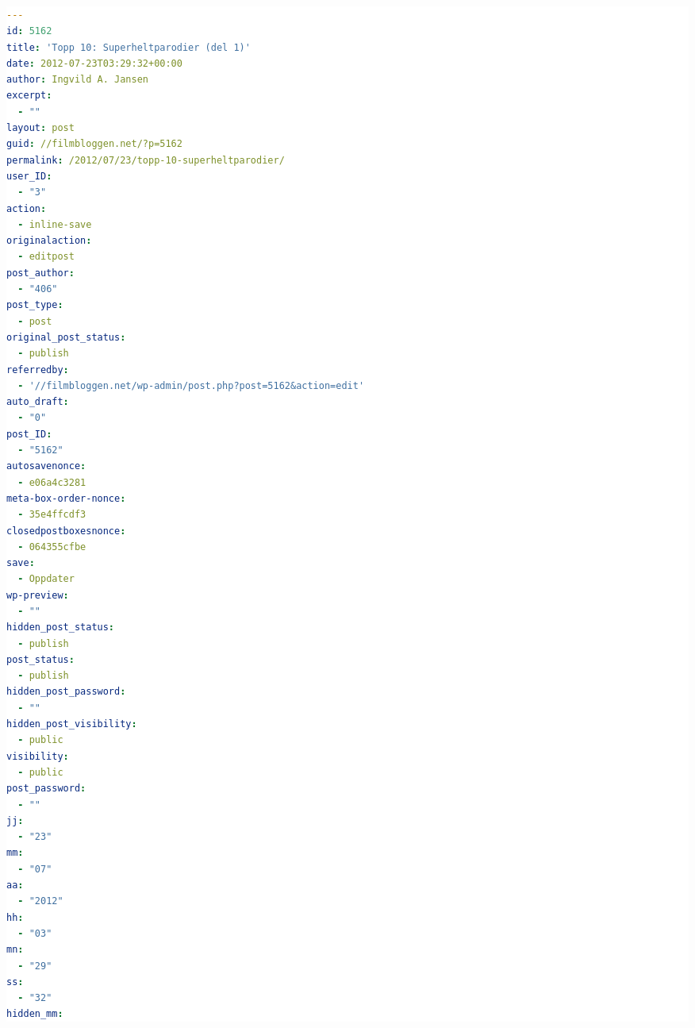 ```yaml
---
id: 5162
title: 'Topp 10: Superheltparodier (del 1)'
date: 2012-07-23T03:29:32+00:00
author: Ingvild A. Jansen
excerpt:
  - ""
layout: post
guid: //filmbloggen.net/?p=5162
permalink: /2012/07/23/topp-10-superheltparodier/
user_ID:
  - "3"
action:
  - inline-save
originalaction:
  - editpost
post_author:
  - "406"
post_type:
  - post
original_post_status:
  - publish
referredby:
  - '//filmbloggen.net/wp-admin/post.php?post=5162&action=edit'
auto_draft:
  - "0"
post_ID:
  - "5162"
autosavenonce:
  - e06a4c3281
meta-box-order-nonce:
  - 35e4ffcdf3
closedpostboxesnonce:
  - 064355cfbe
save:
  - Oppdater
wp-preview:
  - ""
hidden_post_status:
  - publish
post_status:
  - publish
hidden_post_password:
  - ""
hidden_post_visibility:
  - public
visibility:
  - public
post_password:
  - ""
jj:
  - "23"
mm:
  - "07"
aa:
  - "2012"
hh:
  - "03"
mn:
  - "29"
ss:
  - "32"
hidden_mm:
```